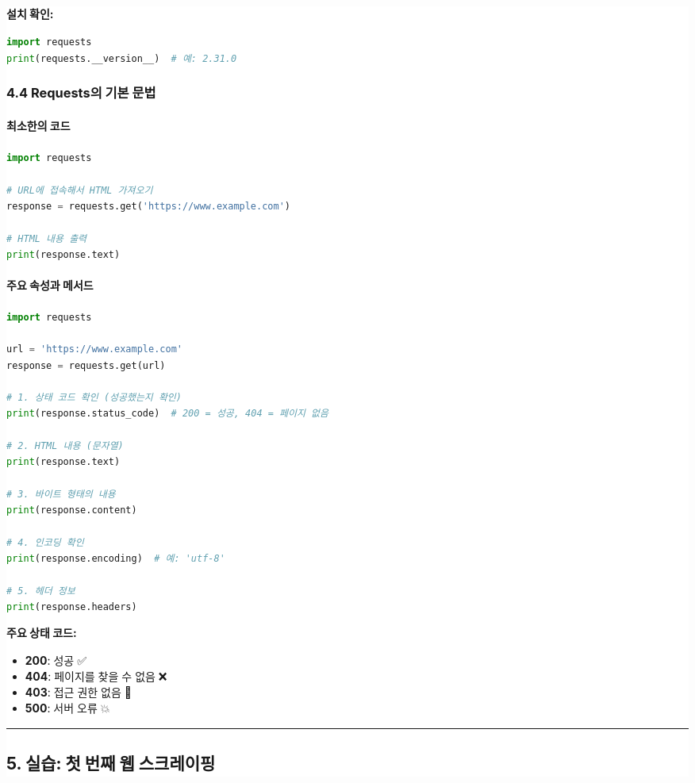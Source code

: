 **설치 확인:**
```python
import requests
print(requests.__version__)  # 예: 2.31.0
```

### 4.4 Requests의 기본 문법

#### 최소한의 코드
```python
import requests

# URL에 접속해서 HTML 가져오기
response = requests.get('https://www.example.com')

# HTML 내용 출력
print(response.text)
```

#### 주요 속성과 메서드

```python
import requests

url = 'https://www.example.com'
response = requests.get(url)

# 1. 상태 코드 확인 (성공했는지 확인)
print(response.status_code)  # 200 = 성공, 404 = 페이지 없음

# 2. HTML 내용 (문자열)
print(response.text)

# 3. 바이트 형태의 내용
print(response.content)

# 4. 인코딩 확인
print(response.encoding)  # 예: 'utf-8'

# 5. 헤더 정보
print(response.headers)
```

**주요 상태 코드:**
- **200**: 성공 ✅
- **404**: 페이지를 찾을 수 없음 ❌
- **403**: 접근 권한 없음 🚫
- **500**: 서버 오류 💥

---

## 5. 실습: 첫 번째 웹 스크레이핑
